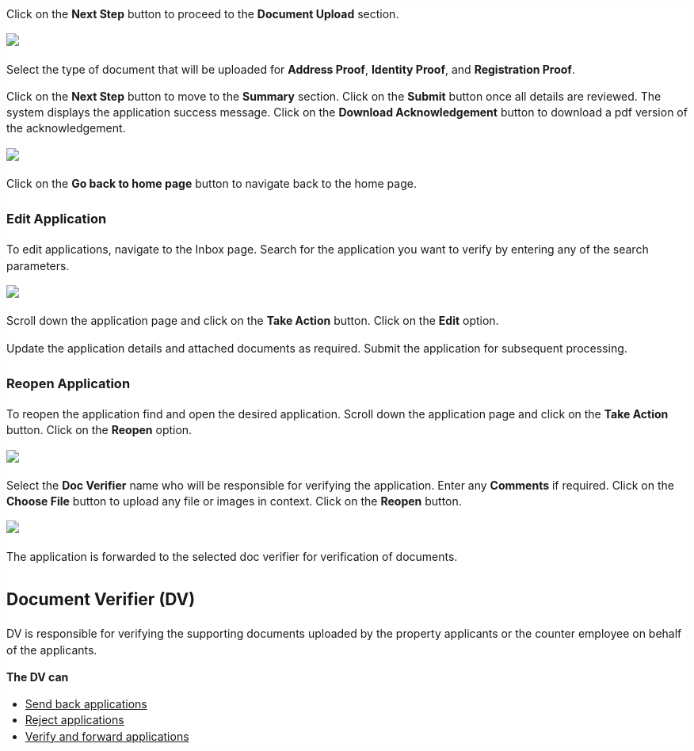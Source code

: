 Click on the **Next Step** button to proceed to the **Document Upload** section.

![](https://lh6.googleusercontent.com/hZeWcIxXyBVAZiNamIindohhtjNvs6pbLlCnngIf5Z0dTN4k96Q7nPkyI7q93-SbW7fG7W05YOhgmQM17rPPXAmwy2RV8pVqa277DnQCkxyDYJ9w7IjUdSc0DI0NpidZfTJ7I2Q7)

Select the type of document that will be uploaded for **Address Proof**, **Identity Proof**, and **Registration Proof**.&#x20;

Click on the **Next Step** button to move to the **Summary** section. Click on the **Submit** button once all details are reviewed. The system displays the application success message. Click on the **Download Acknowledgement** button to download a pdf version of the acknowledgement.

![](https://lh3.googleusercontent.com/e1qojPiwQKfh5DGAHjdMSsfqYv1thcPk2EWkRjAnaxwUe4pOPYd5QK\_4iCXDaM4v3y\_iHCxTDaOfh7NzxWEWKne96OBIaMB7f681w3NMuGEIHOhm4pMHUsXEdyjuRPn3CMe4jBpG)

Click on the **Go back to home page** button to navigate back to the home page.

### Edit Application&#x20;

To edit applications, navigate to the Inbox page. Search for the application you want to verify by entering any of the search parameters.

![](https://lh6.googleusercontent.com/r4x3NUwES2rooS63ju4vgaNAe9d0IVGbEsQ\_bTi0JdDNDUETsSsen8X8DCRYLbnPgRoO3XqV65GHpEMUAbLpymAS66j1oy3GOesgi\_ONBdxJ2DXmybRWZcDbHURvnXhZjb\_cyxhm)

Scroll down the application page and click on the **Take Action** button. Click on the **Edit** option.&#x20;

Update the application details and attached documents as required. Submit the application for subsequent processing.

### Reopen Application <a href="#document-verifier-dv" id="document-verifier-dv"></a>

To reopen the application find and open the desired application. Scroll down the application page and click on the **Take Action** button. Click on the **Reopen** option.&#x20;

![](https://lh6.googleusercontent.com/r4x3NUwES2rooS63ju4vgaNAe9d0IVGbEsQ\_bTi0JdDNDUETsSsen8X8DCRYLbnPgRoO3XqV65GHpEMUAbLpymAS66j1oy3GOesgi\_ONBdxJ2DXmybRWZcDbHURvnXhZjb\_cyxhm)

Select the **Doc Verifier** name who will be responsible for verifying the application. Enter any **Comments** if required. Click on the **Choose File** button to upload any file or images in context. Click on the **Reopen** button.

![](https://lh5.googleusercontent.com/XkSnqm8aFPeSMyfmrVRy2Lbm3ru-KHc2oPqNVuQz6GieSVQ7Vvvzryq0BP0xg5TKoLoGnVSfEzs1TRNZfbD1y\_xtgmTejeL-l\_DXd\_3hE12kE01jJXd-WlK8Lkm\_f4Jt\_4ekGJ6p)

The application is forwarded to the selected doc verifier for verification of documents.

## **Document Verifier (DV)** <a href="#document-verifier-dv" id="document-verifier-dv"></a>

DV is responsible for verifying the supporting documents uploaded by the property applicants or the counter employee on behalf of the applicants.

**The DV can**

* [Send back applications​](employee-user-manual.md#reject-applications)
* [Reject applications](https://docs.digit.org/v/v2.2/modules/user-manuals/pt-manual/pt-employee-manual#reject-applications)​
* ​[Verify and forward applications](https://docs.digit.org/v/v2.2/modules/user-manuals/pt-manual/pt-employee-manual#verify-and-forward)​​
